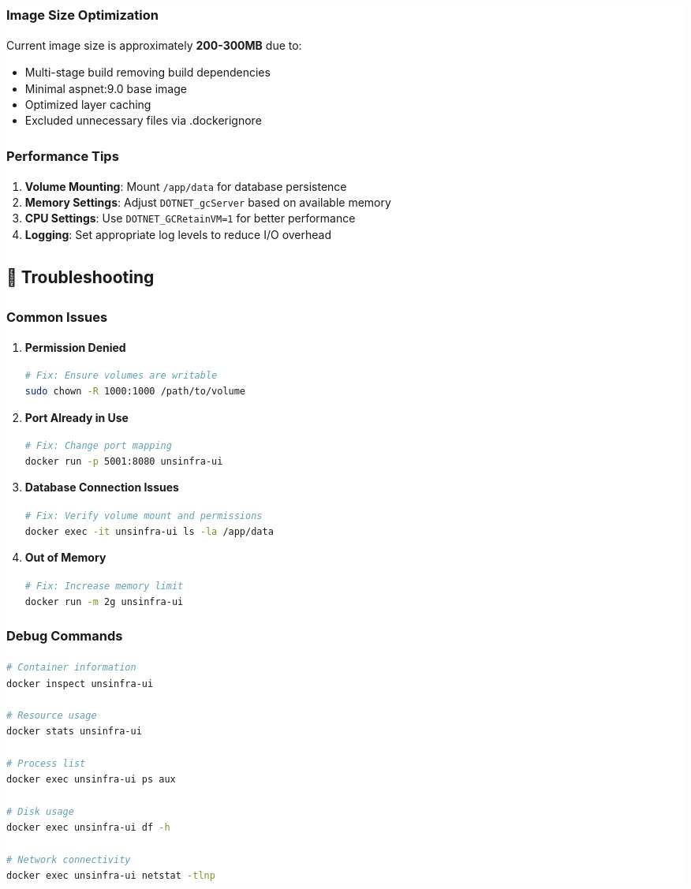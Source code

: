 ### Image Size Optimization

Current image size is approximately **200-300MB** due to:
- Multi-stage build removing build dependencies
- Minimal aspnet:9.0 base image
- Optimized layer caching
- Excluded unnecessary files via .dockerignore

### Performance Tips

1. **Volume Mounting**: Mount `/app/data` for database persistence
2. **Memory Settings**: Adjust `DOTNET_gcServer` based on available memory
3. **CPU Settings**: Use `DOTNET_GCRetainVM=1` for better performance
4. **Logging**: Set appropriate log levels to reduce I/O overhead

## 🚨 Troubleshooting

### Common Issues

1. **Permission Denied**
   ```bash
   # Fix: Ensure volumes are writable
   sudo chown -R 1000:1000 /path/to/volume
   ```

2. **Port Already in Use**
   ```bash
   # Fix: Change port mapping
   docker run -p 5001:8080 unsinfra-ui
   ```

3. **Database Connection Issues**
   ```bash
   # Fix: Verify volume mount and permissions
   docker exec -it unsinfra-ui ls -la /app/data
   ```

4. **Out of Memory**
   ```bash
   # Fix: Increase memory limit
   docker run -m 2g unsinfra-ui
   ```

### Debug Commands

```bash
# Container information
docker inspect unsinfra-ui

# Resource usage
docker stats unsinfra-ui

# Process list
docker exec unsinfra-ui ps aux

# Disk usage
docker exec unsinfra-ui df -h

# Network connectivity
docker exec unsinfra-ui netstat -tlnp
```
